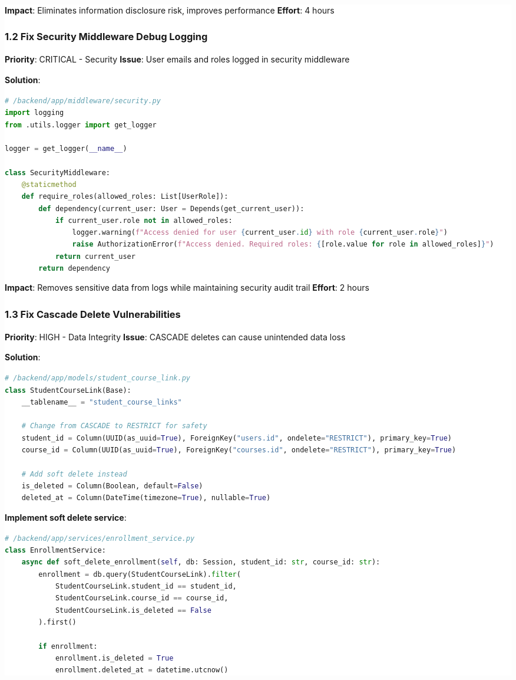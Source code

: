 **Impact**: Eliminates information disclosure risk, improves performance
**Effort**: 4 hours

### 1.2 Fix Security Middleware Debug Logging
**Priority**: CRITICAL - Security
**Issue**: User emails and roles logged in security middleware

**Solution**:
```python
# /backend/app/middleware/security.py
import logging
from .utils.logger import get_logger

logger = get_logger(__name__)

class SecurityMiddleware:
    @staticmethod
    def require_roles(allowed_roles: List[UserRole]):
        def dependency(current_user: User = Depends(get_current_user)):
            if current_user.role not in allowed_roles:
                logger.warning(f"Access denied for user {current_user.id} with role {current_user.role}")
                raise AuthorizationError(f"Access denied. Required roles: {[role.value for role in allowed_roles]}")
            return current_user
        return dependency
```

**Impact**: Removes sensitive data from logs while maintaining security audit trail
**Effort**: 2 hours

### 1.3 Fix Cascade Delete Vulnerabilities  
**Priority**: HIGH - Data Integrity
**Issue**: CASCADE deletes can cause unintended data loss

**Solution**:
```python
# /backend/app/models/student_course_link.py
class StudentCourseLink(Base):
    __tablename__ = "student_course_links"
    
    # Change from CASCADE to RESTRICT for safety
    student_id = Column(UUID(as_uuid=True), ForeignKey("users.id", ondelete="RESTRICT"), primary_key=True)
    course_id = Column(UUID(as_uuid=True), ForeignKey("courses.id", ondelete="RESTRICT"), primary_key=True)
    
    # Add soft delete instead
    is_deleted = Column(Boolean, default=False)
    deleted_at = Column(DateTime(timezone=True), nullable=True)
```

**Implement soft delete service**:
```python
# /backend/app/services/enrollment_service.py
class EnrollmentService:
    async def soft_delete_enrollment(self, db: Session, student_id: str, course_id: str):
        enrollment = db.query(StudentCourseLink).filter(
            StudentCourseLink.student_id == student_id,
            StudentCourseLink.course_id == course_id,
            StudentCourseLink.is_deleted == False
        ).first()
        
        if enrollment:
            enrollment.is_deleted = True
            enrollment.deleted_at = datetime.utcnow()
```